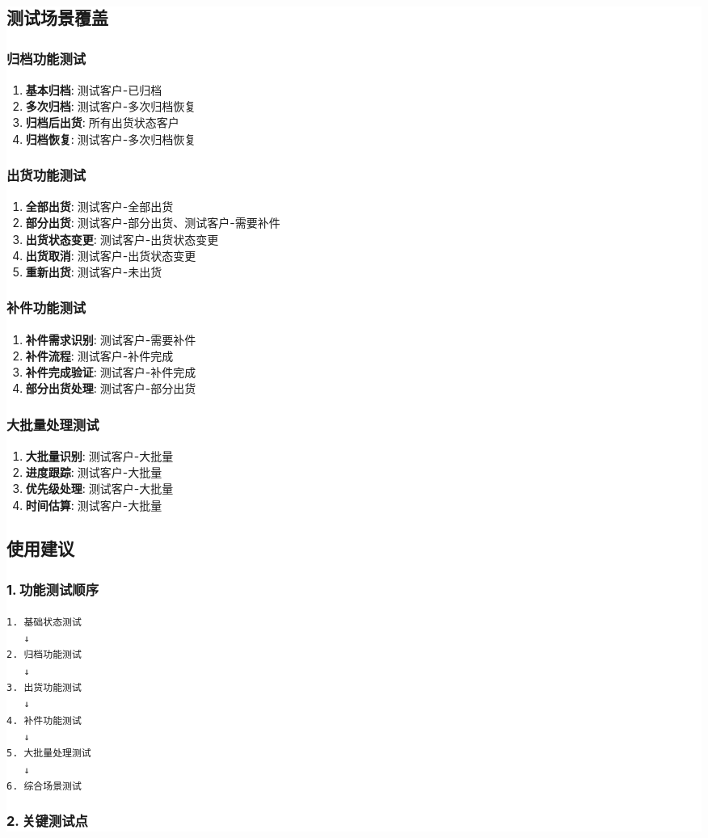 ## 测试场景覆盖

### 归档功能测试

1. **基本归档**: 测试客户-已归档
2. **多次归档**: 测试客户-多次归档恢复
3. **归档后出货**: 所有出货状态客户
4. **归档恢复**: 测试客户-多次归档恢复

### 出货功能测试

1. **全部出货**: 测试客户-全部出货
2. **部分出货**: 测试客户-部分出货、测试客户-需要补件
3. **出货状态变更**: 测试客户-出货状态变更
4. **出货取消**: 测试客户-出货状态变更
5. **重新出货**: 测试客户-未出货

### 补件功能测试

1. **补件需求识别**: 测试客户-需要补件
2. **补件流程**: 测试客户-补件完成
3. **补件完成验证**: 测试客户-补件完成
4. **部分出货处理**: 测试客户-部分出货

### 大批量处理测试

1. **大批量识别**: 测试客户-大批量
2. **进度跟踪**: 测试客户-大批量
3. **优先级处理**: 测试客户-大批量
4. **时间估算**: 测试客户-大批量

## 使用建议

### 1. 功能测试顺序

```
1. 基础状态测试
   ↓
2. 归档功能测试
   ↓
3. 出货功能测试
   ↓
4. 补件功能测试
   ↓
5. 大批量处理测试
   ↓
6. 综合场景测试
```

### 2. 关键测试点
